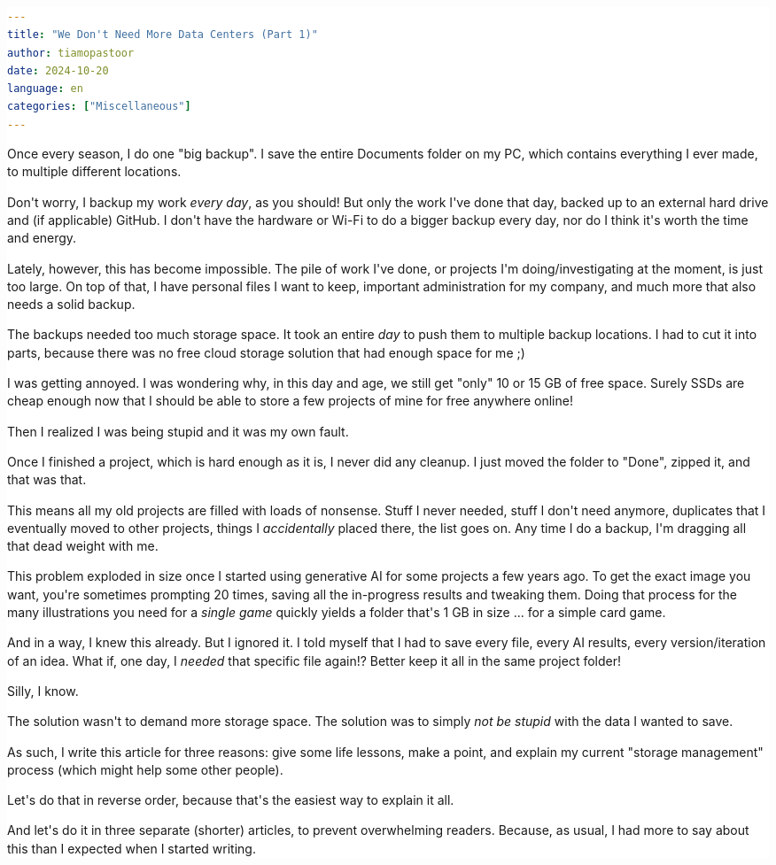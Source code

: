 ```yaml
---
title: "We Don't Need More Data Centers (Part 1)"
author: tiamopastoor
date: 2024-10-20
language: en
categories: ["Miscellaneous"]
---
```


Once every season, I do one "big backup". I save the entire Documents folder on my PC, which contains everything I ever made, to multiple different locations.

Don't worry, I backup my work _every day_, as you should! But only the work I've done that day, backed up to an external hard drive and (if applicable) GitHub. I don't have the hardware or Wi-Fi to do a bigger backup every day, nor do I think it's worth the time and energy.

Lately, however, this has become impossible. The pile of work I've done, or projects I'm doing/investigating at the moment, is just too large. On top of that, I have personal files I want to keep, important administration for my company, and much more that also needs a solid backup.

The backups needed too much storage space. It took an entire _day_ to push them to multiple backup locations. I had to cut it into parts, because there was no free cloud storage solution that had enough space for me ;)

I was getting annoyed. I was wondering why, in this day and age, we still get "only" 10 or 15 GB of free space. Surely SSDs are cheap enough now that I should be able to store a few projects of mine for free anywhere online!

Then I realized I was being stupid and it was my own fault.

Once I finished a project, which is hard enough as it is, I never did any cleanup. I just moved the folder to "Done", zipped it, and that was that.

This means all my old projects are filled with loads of nonsense. Stuff I never needed, stuff I don't need anymore, duplicates that I eventually moved to other projects, things I _accidentally_ placed there, the list goes on. Any time I do a backup, I'm dragging all that dead weight with me.

This problem exploded in size once I started using generative AI for some projects a few years ago. To get the exact image you want, you're sometimes prompting 20 times, saving all the in-progress results and tweaking them. Doing that process for the many illustrations you need for a _single game_ quickly yields a folder that's 1 GB in size ... for a simple card game.

And in a way, I knew this already. But I ignored it. I told myself that I had to save every file, every AI results, every version/iteration of an idea. What if, one day, I _needed_ that specific file again!? Better keep it all in the same project folder!

Silly, I know.

The solution wasn't to demand more storage space. The solution was to simply _not be stupid_ with the data I wanted to save.

As such, I write this article for three reasons: give some life lessons, make a point, and explain my current "storage management" process (which might help some other people).

Let's do that in reverse order, because that's the easiest way to explain it all.

And let's do it in three separate (shorter) articles, to prevent overwhelming readers. Because, as usual, I had more to say about this than I expected when I started writing.
